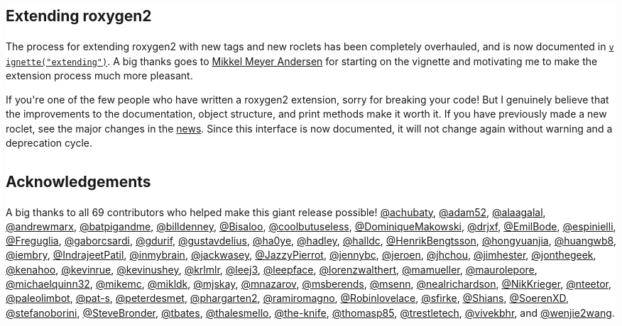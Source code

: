 ## Extending roxygen2

The process for extending roxygen2 with new tags and new roclets has been completely overhauled, and is now documented in [`vignette("extending")`](https://roxygen2.r-lib.org/articles/extending.html). A big thanks goes to [Mikkel Meyer Andersen](https://github.com/mikldk) for starting on the vignette and motivating me to make the extension process much more pleasant.

If you're one of the few people who have written a roxygen2 extension, sorry for breaking your code! But I genuinely believe that the improvements to the documentation, object structure, and print methods make it worth it. If you have previously made a new roclet, see the major changes in the [news](https://github.com/r-lib/roxygen2/blob/master/NEWS.md#extending-roxygen2). Since this interface is now documented, it will not change again without warning and a deprecation cycle.

## Acknowledgements

A big thanks to all 69 contributors who helped make this giant release possible!  [&#x0040;achubaty](https://github.com/achubaty), [&#x0040;adam52](https://github.com/adam52), [&#x0040;alaagalal](https://github.com/alaagalal), [&#x0040;andrewmarx](https://github.com/andrewmarx), [&#x0040;batpigandme](https://github.com/batpigandme), [&#x0040;billdenney](https://github.com/billdenney), [&#x0040;Bisaloo](https://github.com/Bisaloo), [&#x0040;coolbutuseless](https://github.com/coolbutuseless), [&#x0040;DominiqueMakowski](https://github.com/DominiqueMakowski), [&#x0040;drjxf](https://github.com/drjxf), [&#x0040;EmilBode](https://github.com/EmilBode), [&#x0040;espinielli](https://github.com/espinielli), [&#x0040;Freguglia](https://github.com/Freguglia), [&#x0040;gaborcsardi](https://github.com/gaborcsardi), [&#x0040;gdurif](https://github.com/gdurif), [&#x0040;gustavdelius](https://github.com/gustavdelius), [&#x0040;ha0ye](https://github.com/ha0ye), [&#x0040;hadley](https://github.com/hadley), [&#x0040;halldc](https://github.com/halldc), [&#x0040;HenrikBengtsson](https://github.com/HenrikBengtsson), [&#x0040;hongyuanjia](https://github.com/hongyuanjia), [&#x0040;huangwb8](https://github.com/huangwb8), [&#x0040;iembry](https://github.com/iembry), [&#x0040;IndrajeetPatil](https://github.com/IndrajeetPatil), [&#x0040;inmybrain](https://github.com/inmybrain), [&#x0040;jackwasey](https://github.com/jackwasey), [&#x0040;JazzyPierrot](https://github.com/JazzyPierrot), [&#x0040;jennybc](https://github.com/jennybc), [&#x0040;jeroen](https://github.com/jeroen), [&#x0040;jhchou](https://github.com/jhchou), [&#x0040;jimhester](https://github.com/jimhester), [&#x0040;jonthegeek](https://github.com/jonthegeek), [&#x0040;kenahoo](https://github.com/kenahoo), [&#x0040;kevinrue](https://github.com/kevinrue), [&#x0040;kevinushey](https://github.com/kevinushey), [&#x0040;krlmlr](https://github.com/krlmlr), [&#x0040;leej3](https://github.com/leej3), [&#x0040;leepface](https://github.com/leepface), [&#x0040;lorenzwalthert](https://github.com/lorenzwalthert), [&#x0040;mamueller](https://github.com/mamueller), [&#x0040;maurolepore](https://github.com/maurolepore), [&#x0040;michaelquinn32](https://github.com/michaelquinn32), [&#x0040;mikemc](https://github.com/mikemc), [&#x0040;mikldk](https://github.com/mikldk), [&#x0040;mjskay](https://github.com/mjskay), [&#x0040;mnazarov](https://github.com/mnazarov), [&#x0040;msberends](https://github.com/msberends), [&#x0040;msenn](https://github.com/msenn), [&#x0040;nealrichardson](https://github.com/nealrichardson), [&#x0040;NikKrieger](https://github.com/NikKrieger), [&#x0040;nteetor](https://github.com/nteetor), [&#x0040;paleolimbot](https://github.com/paleolimbot), [&#x0040;pat-s](https://github.com/pat-s), [&#x0040;peterdesmet](https://github.com/peterdesmet), [&#x0040;phargarten2](https://github.com/phargarten2), [&#x0040;ramiromagno](https://github.com/ramiromagno), [&#x0040;Robinlovelace](https://github.com/Robinlovelace), [&#x0040;sfirke](https://github.com/sfirke), [&#x0040;Shians](https://github.com/Shians), [&#x0040;SoerenXD](https://github.com/SoerenXD), [&#x0040;stefanoborini](https://github.com/stefanoborini), [&#x0040;SteveBronder](https://github.com/SteveBronder), [&#x0040;tbates](https://github.com/tbates), [&#x0040;thalesmello](https://github.com/thalesmello), [&#x0040;the-knife](https://github.com/the-knife), [&#x0040;thomasp85](https://github.com/thomasp85), [&#x0040;trestletech](https://github.com/trestletech), [&#x0040;vivekbhr](https://github.com/vivekbhr), and [&#x0040;wenjie2wang](https://github.com/wenjie2wang).

